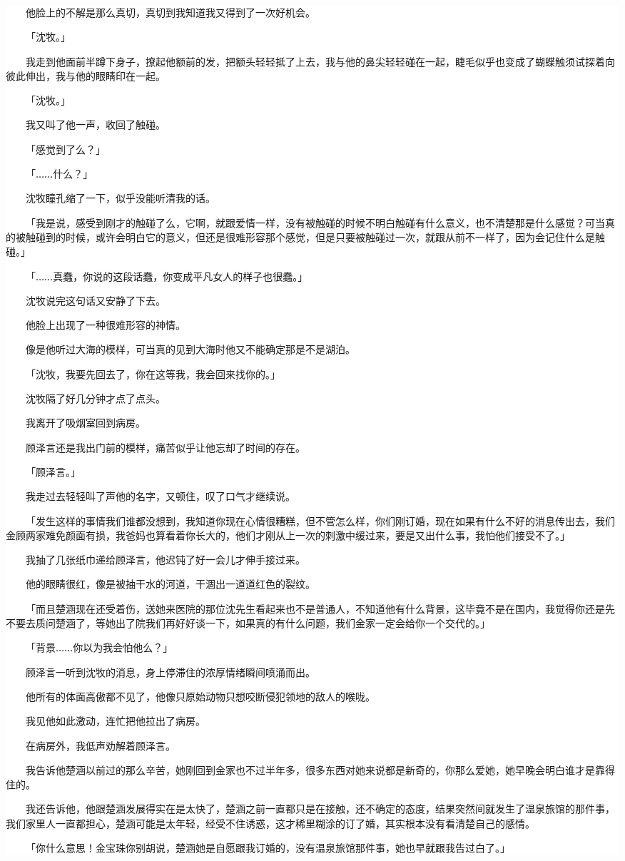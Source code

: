 &emsp;&emsp;他脸上的不解是那么真切，真切到我知道我又得到了一次好机会。  
  
&emsp;&emsp;「沈牧。」  
  
&emsp;&emsp;我走到他面前半蹲下身子，撩起他额前的发，把额头轻轻抵了上去，我与他的鼻尖轻轻碰在一起，睫毛似乎也变成了蝴蝶触须试探着向彼此伸出，我与他的眼睛印在一起。  
  
&emsp;&emsp;「沈牧。」  
  
&emsp;&emsp;我又叫了他一声，收回了触碰。  
  
&emsp;&emsp;「感觉到了么？」  
  
&emsp;&emsp;「……什么？」  
  
&emsp;&emsp;沈牧瞳孔缩了一下，似乎没能听清我的话。  
  
&emsp;&emsp;「我是说，感受到刚才的触碰了么，它啊，就跟爱情一样，没有被触碰的时候不明白触碰有什么意义，也不清楚那是什么感觉？可当真的被触碰到的时候，或许会明白它的意义，但还是很难形容那个感觉，但是只要被触碰过一次，就跟从前不一样了，因为会记住什么是触碰。」  
  
&emsp;&emsp;「……真蠢，你说的这段话蠢，你变成平凡女人的样子也很蠢。」  
  
&emsp;&emsp;沈牧说完这句话又安静了下去。  
  
&emsp;&emsp;他脸上出现了一种很难形容的神情。  
  
&emsp;&emsp;像是他听过大海的模样，可当真的见到大海时他又不能确定那是不是湖泊。  
  
&emsp;&emsp;「沈牧，我要先回去了，你在这等我，我会回来找你的。」  
  
&emsp;&emsp;沈牧隔了好几分钟才点了点头。  
  
&emsp;&emsp;我离开了吸烟室回到病房。  
  
&emsp;&emsp;顾泽言还是我出门前的模样，痛苦似乎让他忘却了时间的存在。  
  
&emsp;&emsp;「顾泽言。」  
  
&emsp;&emsp;我走过去轻轻叫了声他的名字，又顿住，叹了口气才继续说。  
  
&emsp;&emsp;「发生这样的事情我们谁都没想到，我知道你现在心情很糟糕，但不管怎么样，你们刚订婚，现在如果有什么不好的消息传出去，我们金顾两家难免颜面有损，我爸妈也算看着你长大的，他们才刚从上一次的刺激中缓过来，要是又出什么事，我怕他们接受不了。」  
  
&emsp;&emsp;我抽了几张纸巾递给顾泽言，他迟钝了好一会儿才伸手接过来。  
  
&emsp;&emsp;他的眼睛很红，像是被抽干水的河道，干涸出一道道红色的裂纹。  
  
&emsp;&emsp;「而且楚涵现在还受着伤，送她来医院的那位沈先生看起来也不是普通人，不知道他有什么背景，这毕竟不是在国内，我觉得你还是先不要去质问楚涵了，等她出了院我们再好好谈一下，如果真的有什么问题，我们金家一定会给你一个交代的。」  
  
&emsp;&emsp;「背景……你以为我会怕他么？」  
  
&emsp;&emsp;顾泽言一听到沈牧的消息，身上停滞住的浓厚情绪瞬间喷涌而出。  
  
&emsp;&emsp;他所有的体面高傲都不见了，他像只原始动物只想咬断侵犯领地的敌人的喉咙。  
  
&emsp;&emsp;我见他如此激动，连忙把他拉出了病房。  
  
&emsp;&emsp;在病房外，我低声劝解着顾泽言。  
  
&emsp;&emsp;我告诉他楚涵以前过的那么辛苦，她刚回到金家也不过半年多，很多东西对她来说都是新奇的，你那么爱她，她早晚会明白谁才是靠得住的。  
  
&emsp;&emsp;我还告诉他，他跟楚涵发展得实在是太快了，楚涵之前一直都只是在接触，还不确定的态度，结果突然间就发生了温泉旅馆的那件事，我们家里人一直都担心，楚涵可能是太年轻，经受不住诱惑，这才稀里糊涂的订了婚，其实根本没有看清楚自己的感情。  
  
&emsp;&emsp;「你什么意思！金宝珠你别胡说，楚涵她是自愿跟我订婚的，没有温泉旅馆那件事，她也早就跟我告过白了。」  
  
